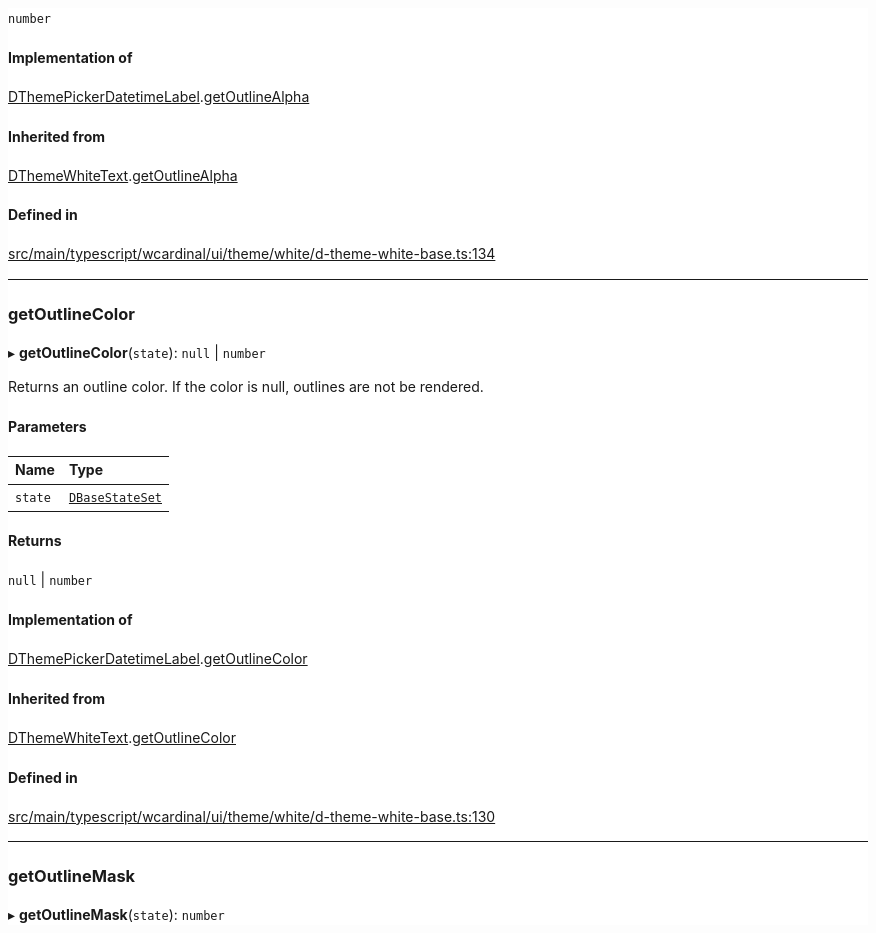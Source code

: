 `number`

#### Implementation of

[DThemePickerDatetimeLabel](../interfaces/DThemePickerDatetimeLabel.md).[getOutlineAlpha](../interfaces/DThemePickerDatetimeLabel.md#getoutlinealpha)

#### Inherited from

[DThemeWhiteText](DThemeWhiteText.md).[getOutlineAlpha](DThemeWhiteText.md#getoutlinealpha)

#### Defined in

[src/main/typescript/wcardinal/ui/theme/white/d-theme-white-base.ts:134](https://github.com/winter-cardinal/winter-cardinal-ui/blob/v0.194.0/src/main/typescript/wcardinal/ui/theme/white/d-theme-white-base.ts#L134)

___

### getOutlineColor

▸ **getOutlineColor**(`state`): ``null`` \| `number`

Returns an outline color.
If the color is null, outlines are not be rendered.

#### Parameters

| Name | Type |
| :------ | :------ |
| `state` | [`DBaseStateSet`](../interfaces/DBaseStateSet.md) |

#### Returns

``null`` \| `number`

#### Implementation of

[DThemePickerDatetimeLabel](../interfaces/DThemePickerDatetimeLabel.md).[getOutlineColor](../interfaces/DThemePickerDatetimeLabel.md#getoutlinecolor)

#### Inherited from

[DThemeWhiteText](DThemeWhiteText.md).[getOutlineColor](DThemeWhiteText.md#getoutlinecolor)

#### Defined in

[src/main/typescript/wcardinal/ui/theme/white/d-theme-white-base.ts:130](https://github.com/winter-cardinal/winter-cardinal-ui/blob/v0.194.0/src/main/typescript/wcardinal/ui/theme/white/d-theme-white-base.ts#L130)

___

### getOutlineMask

▸ **getOutlineMask**(`state`): `number`
